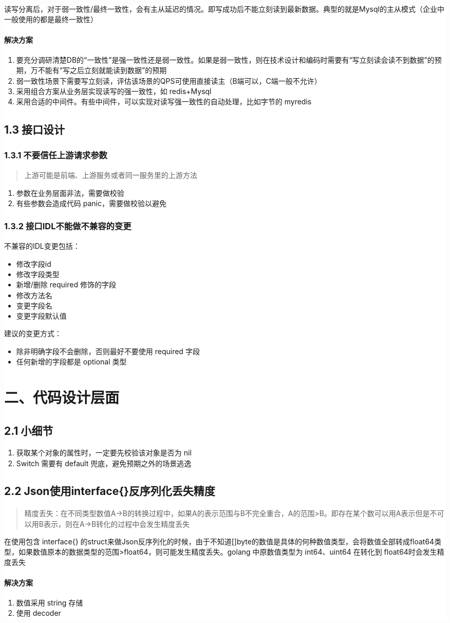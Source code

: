 读写分离后，对于弱一致性/最终一致性，会有主从延迟的情况。即写成功后不能立刻读到最新数据。典型的就是Mysql的主从模式（企业中一般使用的都是最终一致性）

#### 解决方案

1. 要充分调研清楚DB的“一致性”是强一致性还是弱一致性。如果是弱一致性，则在技术设计和编码时需要有“写立刻读会读不到数据”的预期，万不能有“写之后立刻就能读到数据”的预期
2. 弱一致性场景下需要写立刻读，评估该场景的QPS可使用直接读主（B端可以，C端一般不允许）
3. 采用组合方案从业务层实现读写的强一致性，如 redis+Mysql
4. 采用合适的中间件。有些中间件，可以实现对读写强一致性的自动处理，比如字节的 myredis

## 1.3 接口设计

### 1.3.1 不要信任上游请求参数

> 上游可能是前端、上游服务或者同一服务里的上游方法

1. 参数在业务层面非法，需要做校验
2. 有些参数会造成代码 panic，需要做校验以避免

### 1.3.2 接口IDL不能做不兼容的变更

不兼容的IDL变更包括：

- 修改字段id
- 修改字段类型
- 新增/删除 required 修饰的字段
- 修改方法名
- 变更字段名
- 变更字段默认值

建议的变更方式：

- 除非明确字段不会删除，否则最好不要使用 required 字段
- 任何新增的字段都是 optional 类型

# 二、代码设计层面

## 2.1 小细节

1. 获取某个对象的属性时，一定要先校验该对象是否为 nil
2. Switch 需要有 default 兜底，避免预期之外的场景逃逸

## 2.2 Json使用interface{}反序列化丢失精度

> 精度丢失：在不同类型数值A->B的转换过程中，如果A的表示范围与B不完全重合，A的范围>B。即存在某个数可以用A表示但是不可以用B表示，则在A->B转化的过程中会发生精度丢失

在使用包含 interface{} 的struct来做Json反序列化的时候，由于不知道[]byte的数值是具体的何种数值类型，会将数值全部转成float64类型，如果数值原本的数据类型的范围>float64，则可能发生精度丢失。golang 中原数值类型为 int64、uint64 在转化到 float64时会发生精度丢失

#### 解决方案

1. 数值采用 string 存储
2. 使用 decoder
